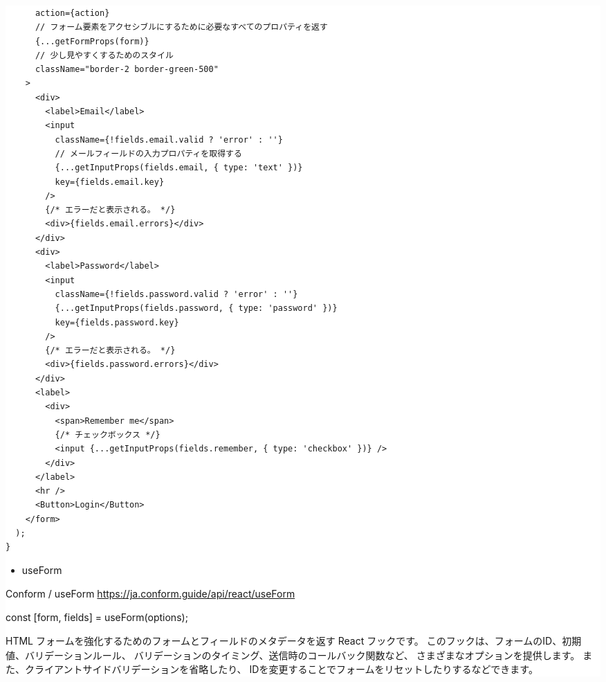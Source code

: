 ```src\app\login\form.tsx
      action={action}
      // フォーム要素をアクセシブルにするために必要なすべてのプロパティを返す
      {...getFormProps(form)}
      // 少し見やすくするためのスタイル
      className="border-2 border-green-500"
    >
      <div>
        <label>Email</label>
        <input
          className={!fields.email.valid ? 'error' : ''}
          // メールフィールドの入力プロパティを取得する
          {...getInputProps(fields.email, { type: 'text' })}
          key={fields.email.key}
        />
        {/* エラーだと表示される。 */}
        <div>{fields.email.errors}</div>
      </div>
      <div>
        <label>Password</label>
        <input
          className={!fields.password.valid ? 'error' : ''}
          {...getInputProps(fields.password, { type: 'password' })}
          key={fields.password.key}
        />
        {/* エラーだと表示される。 */}
        <div>{fields.password.errors}</div>
      </div>
      <label>
        <div>
          <span>Remember me</span>
          {/* チェックボックス */}
          <input {...getInputProps(fields.remember, { type: 'checkbox' })} />
        </div>
      </label>
      <hr />
      <Button>Login</Button>
    </form>
  );
}

```



* useForm

Conform / useForm
https://ja.conform.guide/api/react/useForm

const [form, fields] = useForm(options);

HTML フォームを強化するためのフォームとフィールドのメタデータを返す React フックです。
このフックは、フォームのID、初期値、バリデーションルール、
バリデーションのタイミング、送信時のコールバック関数など、
さまざまなオプションを提供します。
また、クライアントサイドバリデーションを省略したり、
IDを変更することでフォームをリセットしたりするなどできます。
